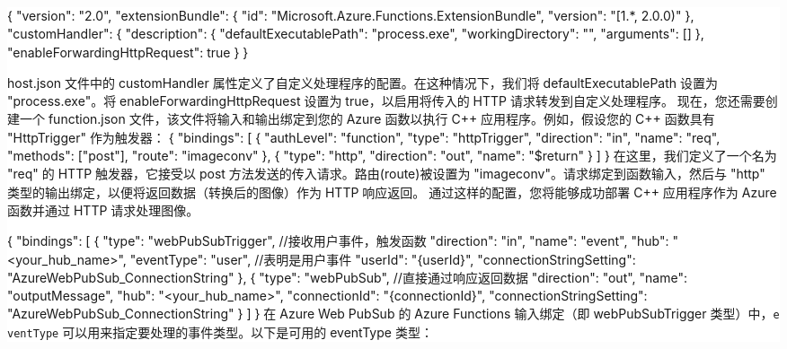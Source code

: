 

{
"version": "2.0",
"extensionBundle": {
"id": "Microsoft.Azure.Functions.ExtensionBundle",
"version": "[1.*, 2.0.0)"
},
"customHandler": {
"description": {
"defaultExecutablePath": "process.exe",
"workingDirectory": "",
"arguments": []
},
"enableForwardingHttpRequest": true
}
}

host.json 文件中的 customHandler 属性定义了自定义处理程序的配置。在这种情况下，我们将 defaultExecutablePath 设置为 "process.exe"。将 enableForwardingHttpRequest 设置为 true，以启用将传入的 HTTP 请求转发到自定义处理程序。 现在，您还需要创建一个 function.json 文件，该文件将输入和输出绑定到您的 Azure 函数以执行 C++ 应用程序。例如，假设您的 C++ 函数具有 "HttpTrigger" 作为触发器：
{
"bindings": [
{
"authLevel": "function",
"type": "httpTrigger",
"direction": "in",
"name": "req",
"methods": ["post"],
"route": "imageconv"
},
{
"type": "http",
"direction": "out",
"name": "$return"
}
]
}
在这里，我们定义了一个名为 "req" 的 HTTP 触发器，它接受以 post 方法发送的传入请求。路由(route)被设置为 "imageconv"。请求绑定到函数输入，然后与 "http" 类型的输出绑定，以便将返回数据（转换后的图像）作为 HTTP 响应返回。 通过这样的配置，您将能够成功部署 C++ 应用程序作为 Azure 函数并通过 HTTP 请求处理图像。



{
"bindings": [
{
"type": "webPubSubTrigger", //接收用户事件，触发函数
"direction": "in",
"name": "event",
"hub": "<your_hub_name>",
"eventType": "user", //表明是用户事件
"userId": "{userId}",
"connectionStringSetting": "AzureWebPubSub_ConnectionString"
},
{
"type": "webPubSub", //直接通过响应返回数据
"direction": "out",
"name": "outputMessage",
"hub": "<your_hub_name>",
"connectionId": "{connectionId}",
"connectionStringSetting": "AzureWebPubSub_ConnectionString"
}
]
}
在 Azure Web PubSub 的 Azure Functions 输入绑定（即 webPubSubTrigger 类型）中，`eventType` 可以用来指定要处理的事件类型。以下是可用的 eventType 类型：